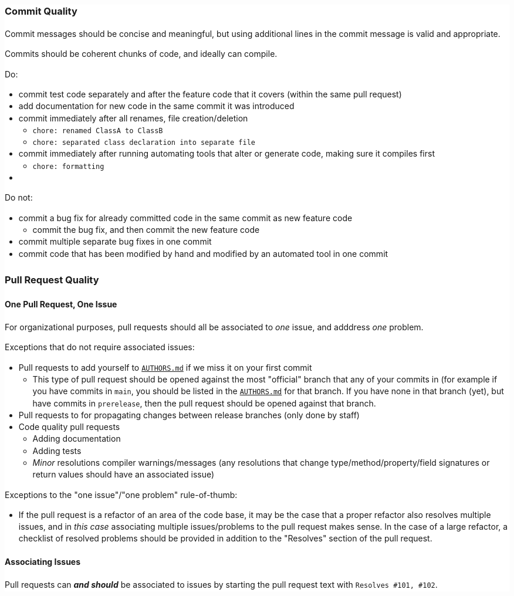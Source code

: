 ### Commit Quality

Commit messages should be concise and meaningful, but using additional lines in the commit message is valid and appropriate.

Commits should be coherent chunks of code, and ideally can compile.

Do:
- commit test code separately and after the feature code that it covers (within the same pull request)
- add documentation for new code in the same commit it was introduced
- commit immediately after all renames, file creation/deletion
  - `chore: renamed ClassA to ClassB`
  - `chore: separated class declaration into separate file`
- commit immediately after running automating tools that alter or generate code, making sure it compiles first
  - `chore: formatting`
-

Do not:
- commit a bug fix for already committed code in the same commit as new feature code
  - commit the bug fix, and then commit the new feature code
- commit multiple separate bug fixes in one commit
- commit code that has been modified by hand and modified by an automated tool in one commit

### Pull Request Quality

#### One Pull Request, One Issue

For organizational purposes, pull requests should all be associated to _one_ issue, and adddress _one_ problem.

Exceptions that do not require associated issues:
- Pull requests to add yourself to [`AUTHORS.md`](AUTHORS.md) if we miss it on your first commit
  - This type of pull request should be opened against the most "official" branch that any of your commits in (for example if you have commits in `main`, you should be listed in the [`AUTHORS.md`](AUTHORS.md) for that branch. If you have none in that branch (yet), but have commits in `prerelease`, then the pull request should be opened against that branch.
- Pull requests to for propagating changes between release branches (only done by staff)
- Code quality pull requests
  - Adding documentation
  - Adding tests
  - _Minor_ resolutions compiler warnings/messages (any resolutions that change type/method/property/field signatures or return values should have an associated issue)

Exceptions to the "one issue"/"one problem" rule-of-thumb:
- If the pull request is a refactor of an area of the code base, it may be the case that a proper refactor also resolves multiple issues, and in _this case_ associating multiple issues/problems to the pull request makes sense. In the case of a large refactor, a checklist of resolved problems should be provided in addition to the "Resolves" section of the pull request.

#### Associating Issues

Pull requests can _**and should**_ be associated to issues by starting the pull request text with `Resolves #101, #102`.
